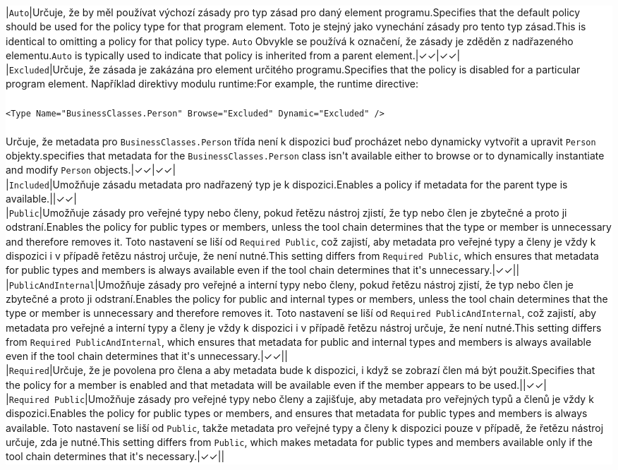 |`Auto`|<span data-ttu-id="0a7b3-322">Určuje, že by měl používat výchozí zásady pro typ zásad pro daný element programu.</span><span class="sxs-lookup"><span data-stu-id="0a7b3-322">Specifies that the default policy should be used for the policy type for that program element.</span></span> <span data-ttu-id="0a7b3-323">Toto je stejný jako vynechání zásady pro tento typ zásad.</span><span class="sxs-lookup"><span data-stu-id="0a7b3-323">This is identical to omitting a policy for that policy type.</span></span> <span data-ttu-id="0a7b3-324">`Auto` Obvykle se používá k označení, že zásady je zděděn z nadřazeného elementu.</span><span class="sxs-lookup"><span data-stu-id="0a7b3-324">`Auto` is typically used to indicate that policy is inherited from a parent element.</span></span>|<span data-ttu-id="0a7b3-325">✓</span><span class="sxs-lookup"><span data-stu-id="0a7b3-325">✓</span></span>|<span data-ttu-id="0a7b3-326">✓</span><span class="sxs-lookup"><span data-stu-id="0a7b3-326">✓</span></span>|  
|`Excluded`|<span data-ttu-id="0a7b3-327">Určuje, že zásada je zakázána pro element určitého programu.</span><span class="sxs-lookup"><span data-stu-id="0a7b3-327">Specifies that the policy is disabled for a particular program element.</span></span> <span data-ttu-id="0a7b3-328">Například direktivy modulu runtime:</span><span class="sxs-lookup"><span data-stu-id="0a7b3-328">For example, the runtime directive:</span></span><br /><br /> `<Type Name="BusinessClasses.Person" Browse="Excluded" Dynamic="Excluded" />`<br /><br /> <span data-ttu-id="0a7b3-329">Určuje, že metadata pro `BusinessClasses.Person` třída není k dispozici buď procházet nebo dynamicky vytvořit a upravit `Person` objekty.</span><span class="sxs-lookup"><span data-stu-id="0a7b3-329">specifies that metadata for the `BusinessClasses.Person` class isn't available either to browse or to dynamically instantiate and modify `Person` objects.</span></span>|<span data-ttu-id="0a7b3-330">✓</span><span class="sxs-lookup"><span data-stu-id="0a7b3-330">✓</span></span>|<span data-ttu-id="0a7b3-331">✓</span><span class="sxs-lookup"><span data-stu-id="0a7b3-331">✓</span></span>|  
|`Included`|<span data-ttu-id="0a7b3-332">Umožňuje zásadu metadata pro nadřazený typ je k dispozici.</span><span class="sxs-lookup"><span data-stu-id="0a7b3-332">Enables a policy if metadata for the parent type is available.</span></span>||<span data-ttu-id="0a7b3-333">✓</span><span class="sxs-lookup"><span data-stu-id="0a7b3-333">✓</span></span>|  
|`Public`|<span data-ttu-id="0a7b3-334">Umožňuje zásady pro veřejné typy nebo členy, pokud řetězu nástroj zjistí, že typ nebo člen je zbytečné a proto ji odstraní.</span><span class="sxs-lookup"><span data-stu-id="0a7b3-334">Enables the policy for public types or members, unless the tool chain determines that the type or member is unnecessary and therefore removes it.</span></span> <span data-ttu-id="0a7b3-335">Toto nastavení se liší od `Required Public`, což zajistí, aby metadata pro veřejné typy a členy je vždy k dispozici i v případě řetězu nástroj určuje, že není nutné.</span><span class="sxs-lookup"><span data-stu-id="0a7b3-335">This setting differs from `Required Public`, which ensures that metadata for public types and members is always available even if the tool chain determines that it's unnecessary.</span></span>|<span data-ttu-id="0a7b3-336">✓</span><span class="sxs-lookup"><span data-stu-id="0a7b3-336">✓</span></span>||  
|`PublicAndInternal`|<span data-ttu-id="0a7b3-337">Umožňuje zásady pro veřejné a interní typy nebo členy, pokud řetězu nástroj zjistí, že typ nebo člen je zbytečné a proto ji odstraní.</span><span class="sxs-lookup"><span data-stu-id="0a7b3-337">Enables the policy for public and internal types or members, unless the tool chain determines that the type or member is unnecessary and therefore removes it.</span></span> <span data-ttu-id="0a7b3-338">Toto nastavení se liší od `Required PublicAndInternal`, což zajistí, aby metadata pro veřejné a interní typy a členy je vždy k dispozici i v případě řetězu nástroj určuje, že není nutné.</span><span class="sxs-lookup"><span data-stu-id="0a7b3-338">This setting differs from `Required PublicAndInternal`, which ensures that metadata for public and internal types and members is always available even if the tool chain determines that it's unnecessary.</span></span>|<span data-ttu-id="0a7b3-339">✓</span><span class="sxs-lookup"><span data-stu-id="0a7b3-339">✓</span></span>||  
|`Required`|<span data-ttu-id="0a7b3-340">Určuje, že je povolena pro člena a aby metadata bude k dispozici, i když se zobrazí člen má být použit.</span><span class="sxs-lookup"><span data-stu-id="0a7b3-340">Specifies that the policy for a member is enabled and that metadata will be available even if the member appears to be used.</span></span>||<span data-ttu-id="0a7b3-341">✓</span><span class="sxs-lookup"><span data-stu-id="0a7b3-341">✓</span></span>|  
|`Required Public`|<span data-ttu-id="0a7b3-342">Umožňuje zásady pro veřejné typy nebo členy a zajišťuje, aby metadata pro veřejných typů a členů je vždy k dispozici.</span><span class="sxs-lookup"><span data-stu-id="0a7b3-342">Enables the policy for public types or members, and ensures that metadata for public types and members is always available.</span></span> <span data-ttu-id="0a7b3-343">Toto nastavení se liší od `Public`, takže metadata pro veřejné typy a členy k dispozici pouze v případě, že řetězu nástroj určuje, zda je nutné.</span><span class="sxs-lookup"><span data-stu-id="0a7b3-343">This setting differs from `Public`, which makes metadata for public types and members available only if the tool chain determines that it's necessary.</span></span>|<span data-ttu-id="0a7b3-344">✓</span><span class="sxs-lookup"><span data-stu-id="0a7b3-344">✓</span></span>||  